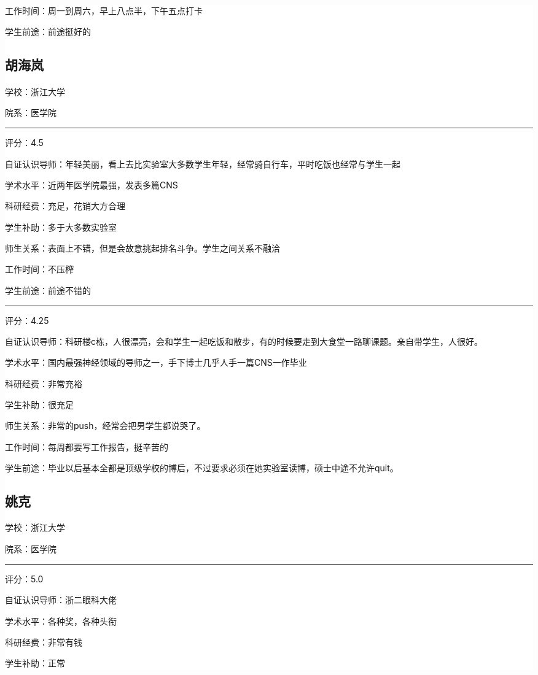 工作时间：周一到周六，早上八点半，下午五点打卡

学生前途：前途挺好的

## 胡海岚

学校：浙江大学

院系：医学院

* * *

评分：4.5

自证认识导师：年轻美丽，看上去比实验室大多数学生年轻，经常骑自行车，平时吃饭也经常与学生一起

学术水平：近两年医学院最强，发表多篇CNS

科研经费：充足，花销大方合理

学生补助：多于大多数实验室

师生关系：表面上不错，但是会故意挑起排名斗争。学生之间关系不融洽

工作时间：不压榨

学生前途：前途不错的

* * *

评分：4.25

自证认识导师：科研楼c栋，人很漂亮，会和学生一起吃饭和散步，有的时候要走到大食堂一路聊课题。亲自带学生，人很好。

学术水平：国内最强神经领域的导师之一，手下博士几乎人手一篇CNS一作毕业

科研经费：非常充裕

学生补助：很充足

师生关系：非常的push，经常会把男学生都说哭了。

工作时间：每周都要写工作报告，挺辛苦的

学生前途：毕业以后基本全都是顶级学校的博后，不过要求必须在她实验室读博，硕士中途不允许quit。

## 姚克

学校：浙江大学

院系：医学院

* * *

评分：5.0

自证认识导师：浙二眼科大佬

学术水平：各种奖，各种头衔

科研经费：非常有钱

学生补助：正常

